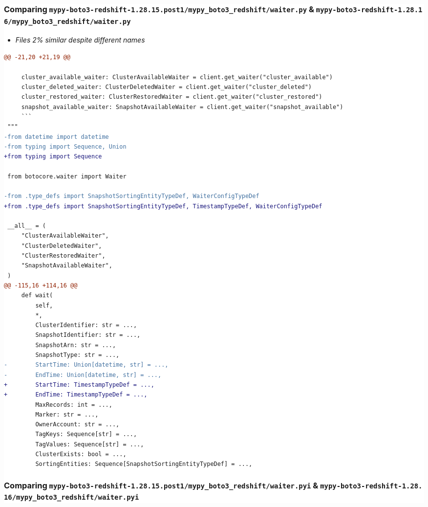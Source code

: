 ### Comparing `mypy-boto3-redshift-1.28.15.post1/mypy_boto3_redshift/waiter.py` & `mypy-boto3-redshift-1.28.16/mypy_boto3_redshift/waiter.py`

 * *Files 2% similar despite different names*

```diff
@@ -21,20 +21,19 @@
 
     cluster_available_waiter: ClusterAvailableWaiter = client.get_waiter("cluster_available")
     cluster_deleted_waiter: ClusterDeletedWaiter = client.get_waiter("cluster_deleted")
     cluster_restored_waiter: ClusterRestoredWaiter = client.get_waiter("cluster_restored")
     snapshot_available_waiter: SnapshotAvailableWaiter = client.get_waiter("snapshot_available")
     ```
 """
-from datetime import datetime
-from typing import Sequence, Union
+from typing import Sequence
 
 from botocore.waiter import Waiter
 
-from .type_defs import SnapshotSortingEntityTypeDef, WaiterConfigTypeDef
+from .type_defs import SnapshotSortingEntityTypeDef, TimestampTypeDef, WaiterConfigTypeDef
 
 __all__ = (
     "ClusterAvailableWaiter",
     "ClusterDeletedWaiter",
     "ClusterRestoredWaiter",
     "SnapshotAvailableWaiter",
 )
@@ -115,16 +114,16 @@
     def wait(
         self,
         *,
         ClusterIdentifier: str = ...,
         SnapshotIdentifier: str = ...,
         SnapshotArn: str = ...,
         SnapshotType: str = ...,
-        StartTime: Union[datetime, str] = ...,
-        EndTime: Union[datetime, str] = ...,
+        StartTime: TimestampTypeDef = ...,
+        EndTime: TimestampTypeDef = ...,
         MaxRecords: int = ...,
         Marker: str = ...,
         OwnerAccount: str = ...,
         TagKeys: Sequence[str] = ...,
         TagValues: Sequence[str] = ...,
         ClusterExists: bool = ...,
         SortingEntities: Sequence[SnapshotSortingEntityTypeDef] = ...,
```

### Comparing `mypy-boto3-redshift-1.28.15.post1/mypy_boto3_redshift/waiter.pyi` & `mypy-boto3-redshift-1.28.16/mypy_boto3_redshift/waiter.pyi`
